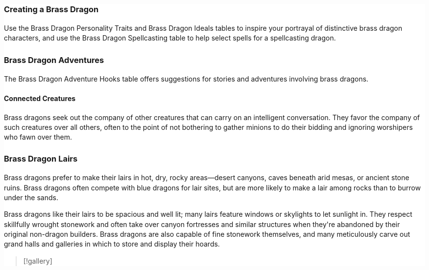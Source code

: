 ### Creating a Brass Dragon

Use the Brass Dragon Personality Traits and Brass Dragon Ideals tables to inspire your portrayal of distinctive brass dragon characters, and use the Brass Dragon Spellcasting table to help select spells for a spellcasting dragon.

![Creating a Brass Dragon; Brass Dragon Personality Traits](Інструменти%20ДМ/CLI/tables/creating-a-brass-dragon-brass-dragon-personality-traits-ftd.md)

![Creating a Brass Dragon; Brass Dragon Ideals](Інструменти%20ДМ/CLI/tables/creating-a-brass-dragon-brass-dragon-ideals-ftd.md)

![Creating a Brass Dragon; Brass Dragon Spellcasting](Інструменти%20ДМ/CLI/tables/creating-a-brass-dragon-brass-dragon-spellcasting-ftd.md)

### Brass Dragon Adventures

The Brass Dragon Adventure Hooks table offers suggestions for stories and adventures involving brass dragons.

![Brass Dragon Adventures; Brass Dragon Adventure Hooks](Інструменти%20ДМ/CLI/tables/brass-dragon-adventures-brass-dragon-adventure-hooks-ftd.md)

#### Connected Creatures

Brass dragons seek out the company of other creatures that can carry on an intelligent conversation. They favor the company of such creatures over all others, often to the point of not bothering to gather minions to do their bidding and ignoring worshipers who fawn over them.

![Connected Creatures; Brass Dragon Wyrmling Connections](Інструменти%20ДМ/CLI/tables/connected-creatures-brass-dragon-wyrmling-connections-ftd.md)

![Connected Creatures; Young Brass Dragon Connections](Інструменти%20ДМ/CLI/tables/connected-creatures-young-brass-dragon-connections-ftd.md)

![Connected Creatures; Adult Brass Dragon Connections](Інструменти%20ДМ/CLI/tables/connected-creatures-adult-brass-dragon-connections-ftd.md)

![Connected Creatures; Ancient Brass Dragon Connections](Інструменти%20ДМ/CLI/tables/connected-creatures-ancient-brass-dragon-connections-ftd.md)

### Brass Dragon Lairs

Brass dragons prefer to make their lairs in hot, dry, rocky areas—desert canyons, caves beneath arid mesas, or ancient stone ruins. Brass dragons often compete with blue dragons for lair sites, but are more likely to make a lair among rocks than to burrow under the sands.

Brass dragons like their lairs to be spacious and well lit; many lairs feature windows or skylights to let sunlight in. They respect skillfully wrought stonework and often take over canyon fortresses and similar structures when they're abandoned by their original non-dragon builders. Brass dragons are also capable of fine stonework themselves, and many meticulously carve out grand halls and galleries in which to store and display their hoards.

> [!gallery]